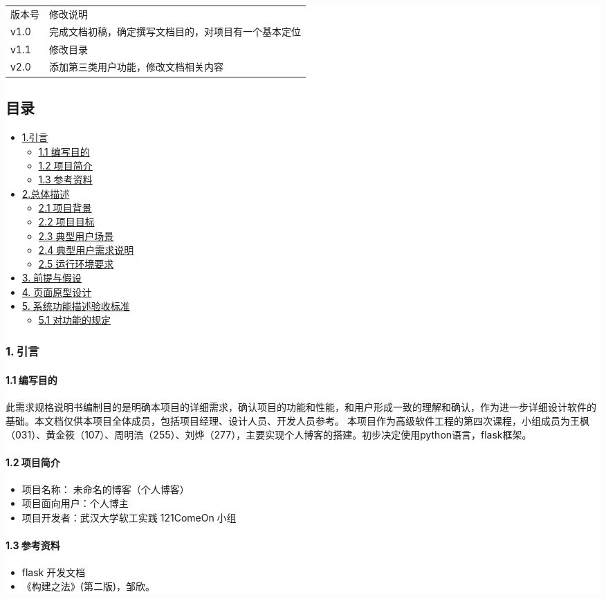 <table border="0" cellpadding="0" cellspacing="0" id="sheet0" class="sheet0 gridlines">
	<col class="col0">
	<col class="col1">
	<tbody>
	  <tr class="row0">
		<td class="column0 style1 s">版本号</td>
		<td class="column1 style1 s">修改说明</td>
	  </tr>
	  <tr class="row1">
		<td class="column0 style1 s">v1.0</td>
		<td class="column1 style1 s">完成文档初稿，确定撰写文档目的，对项目有一个基本定位</td>
	  </tr>
	  <tr class="row2">
		<td class="column0 style1 s">v1.1</td>
		<td class="column1 style1 s">修改目录</td>
	  </tr>
	  <tr class="row3">
		<td class="column0 style1 s">v2.0</td>
		<td class="column1 style1 s">添加第三类用户功能，修改文档相关内容</td>
	  </tr>
	</tbody>
</table>

## 目录
* <a href="#Intro">1.引言</a>
    * <a href="#purpose">1.1 编写目的</a>
    * <a href="#brief_intro">1.2 项目简介</a>
    * <a href="#refer">1.3 参考资料</a>
* <a href="#total_intro">2.总体描述</a>
    * <a href="#background">2.1 项目背景</a>
    * <a href="#purpose1">2.2 项目目标</a>
    * <a href="#user_case">2.3 典型用户场景</a>
    * <a href="#user_require">2.4 典型用户需求说明</a>
    * <a href="#env">2.5 运行环境要求</a>
* <a href="#pre_assu">3. 前提与假设</a>
* <a href="#page">4. 页面原型设计</a>
* <a href="#standard">5. 系统功能描述验收标准</a>
    * <a href="function_rule">5.1 对功能的规定</a>
    
### <a name="Intro" id="Intro">1. 引言</a>
#### <a name="purpose" id="purpose">1.1 编写目的</a>
此需求规格说明书编制目的是明确本项目的详细需求，确认项目的功能和性能，和用户形成一致的理解和确认，作为进一步详细设计软件的基础。本文档仅供本项目全体成员，包括项目经理、设计人员、开发人员参考。
本项目作为高级软件工程的第四次课程，小组成员为王枫（031）、黄金筱（107）、周明浩（255）、刘烨（277），主要实现个人博客的搭建。初步决定使用python语言，flask框架。

#### <a name="brief_intro" id="brief_intro">1.2 项目简介</a>
- 项目名称： 未命名的博客（个人博客）
- 项目面向用户：个人博主
- 项目开发者：武汉大学软工实践 121ComeOn 小组

#### <a name="refer" id="refer">1.3 参考资料</a>
- flask 开发文档
- 《构建之法》(第二版)，邹欣。
